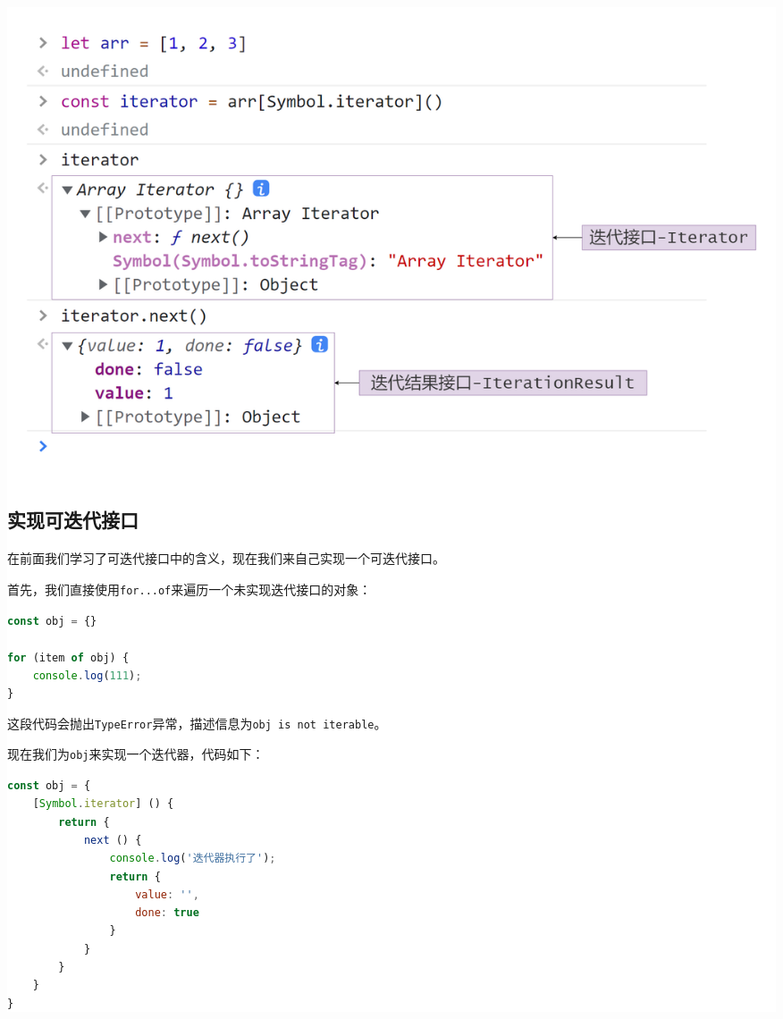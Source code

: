 ![](image/%E9%BB%98%E8%AE%A4%E7%9A%84%E5%8F%AF%E8%BF%AD%E4%BB%A3%E6%8E%A5%E5%8F%A3.png)

## 实现可迭代接口

在前面我们学习了可迭代接口中的含义，现在我们来自己实现一个可迭代接口。

首先，我们直接使用`for...of`来遍历一个未实现迭代接口的对象：

```JavaScript
const obj = {}

for (item of obj) {
    console.log(111);
}
```


这段代码会抛出`TypeError`异常，描述信息为`obj is not iterable`。

现在我们为`obj`来实现一个迭代器，代码如下：

```JavaScript
const obj = {
    [Symbol.iterator] () {
        return {
            next () {
                console.log('迭代器执行了');
                return {
                    value: '',
                    done: true
                }
            }
        }
    }
}
```

